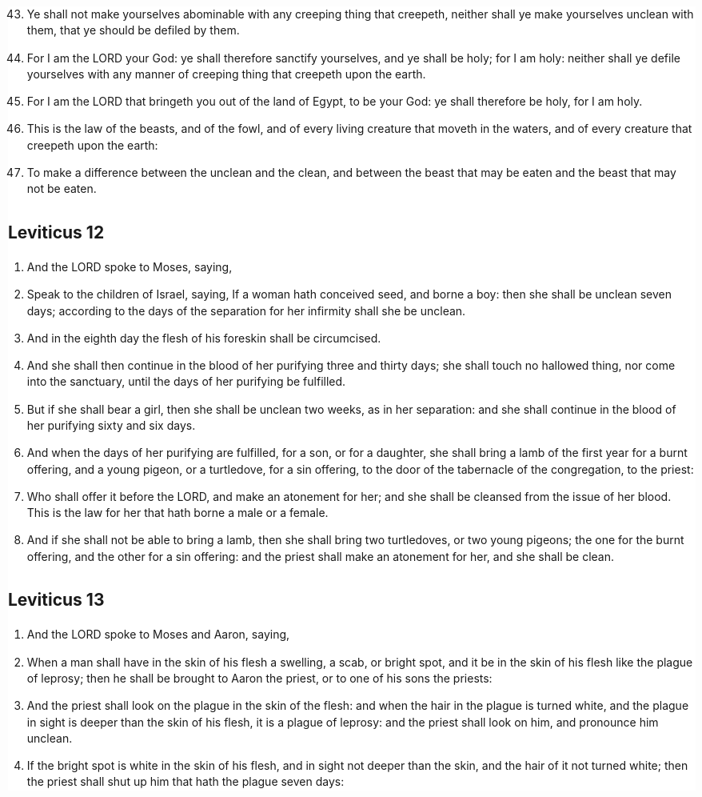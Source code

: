 43. Ye shall not make yourselves abominable with any creeping thing that creepeth, neither shall ye make yourselves unclean with them, that ye should be defiled by them. 

44. For I am the LORD your God: ye shall therefore sanctify yourselves, and ye shall be holy; for I am holy: neither shall ye defile yourselves with any manner of creeping thing that creepeth upon the earth.

45. For I am the LORD that bringeth you out of the land of Egypt, to be your God: ye shall therefore be holy, for I am holy.

46. This is the law of the beasts, and of the fowl, and of every living creature that moveth in the waters, and of every creature that creepeth upon the earth:

47. To make a difference between the unclean and the clean, and between the beast that may be eaten and the beast that may not be eaten.

## Leviticus 12

1. And the LORD spoke to Moses, saying,

2. Speak to the children of Israel, saying, If a woman hath conceived seed, and borne a boy: then she shall be unclean seven days; according to the days of the separation for her infirmity shall she be unclean.

3. And in the eighth day the flesh of his foreskin shall be circumcised.

4. And she shall then continue in the blood of her purifying three and thirty days; she shall touch no hallowed thing, nor come into the sanctuary, until the days of her purifying be fulfilled.

5. But if she shall bear a girl, then she shall be unclean two weeks, as in her separation: and she shall continue in the blood of her purifying sixty and six days.

6. And when the days of her purifying are fulfilled, for a son, or for a daughter, she shall bring a lamb of the first year for a burnt offering, and a young pigeon, or a turtledove, for a sin offering, to the door of the tabernacle of the congregation, to the priest: 

7. Who shall offer it before the LORD, and make an atonement for her; and she shall be cleansed from the issue of her blood. This is the law for her that hath borne a male or a female.

8. And if she shall not be able to bring a lamb, then she shall bring two turtledoves, or two young pigeons; the one for the burnt offering, and the other for a sin offering: and the priest shall make an atonement for her, and she shall be clean. 

## Leviticus 13

1. And the LORD spoke to Moses and Aaron, saying,

2. When a man shall have in the skin of his flesh a swelling, a scab, or bright spot, and it be in the skin of his flesh like the plague of leprosy; then he shall be brought to Aaron the priest, or to one of his sons the priests: 

3. And the priest shall look on the plague in the skin of the flesh: and when the hair in the plague is turned white, and the plague in sight is deeper than the skin of his flesh, it is a plague of leprosy: and the priest shall look on him, and pronounce him unclean.

4. If the bright spot is white in the skin of his flesh, and in sight not deeper than the skin, and the hair of it not turned white; then the priest shall shut up him that hath the plague seven days:
